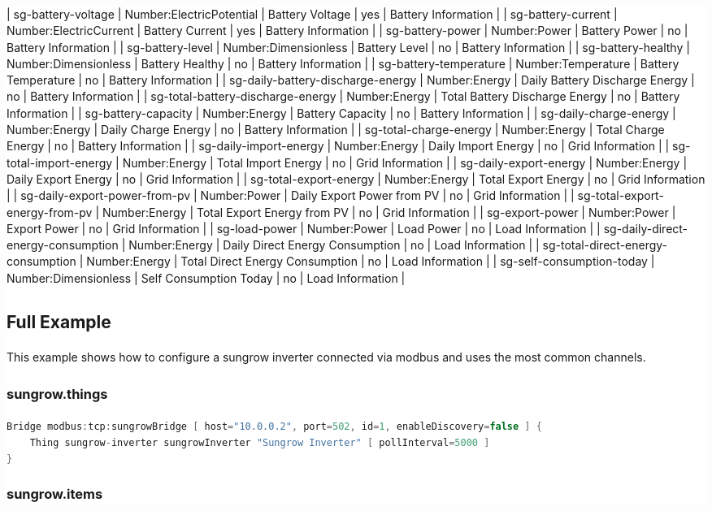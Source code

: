 | sg-battery-voltage                 | Number:ElectricPotential | Battery Voltage                       | yes       | Battery Information |
| sg-battery-current                 | Number:ElectricCurrent   | Battery Current                       | yes       | Battery Information |
| sg-battery-power                   | Number:Power             | Battery Power                         | no        | Battery Information |
| sg-battery-level                   | Number:Dimensionless     | Battery Level                         | no        | Battery Information |
| sg-battery-healthy                 | Number:Dimensionless     | Battery Healthy                       | no        | Battery Information |
| sg-battery-temperature             | Number:Temperature       | Battery Temperature                   | no        | Battery Information |
| sg-daily-battery-discharge-energy  | Number:Energy            | Daily Battery Discharge Energy        | no        | Battery Information |
| sg-total-battery-discharge-energy  | Number:Energy            | Total Battery Discharge Energy        | no        | Battery Information |
| sg-battery-capacity                | Number:Energy            | Battery Capacity                      | no        | Battery Information |
| sg-daily-charge-energy             | Number:Energy            | Daily Charge Energy                   | no        | Battery Information |
| sg-total-charge-energy             | Number:Energy            | Total Charge Energy                   | no        | Battery Information |
| sg-daily-import-energy             | Number:Energy            | Daily Import Energy                   | no        | Grid Information    |
| sg-total-import-energy             | Number:Energy            | Total Import Energy                   | no        | Grid Information    |
| sg-daily-export-energy             | Number:Energy            | Daily Export Energy                   | no        | Grid Information    |
| sg-total-export-energy             | Number:Energy            | Total Export Energy                   | no        | Grid Information    |
| sg-daily-export-power-from-pv      | Number:Power             | Daily Export Power from PV            | no        | Grid Information    |
| sg-total-export-energy-from-pv     | Number:Energy            | Total Export Energy from PV           | no        | Grid Information    |
| sg-export-power                    | Number:Power             | Export Power                          | no        | Grid Information    |
| sg-load-power                      | Number:Power             | Load Power                            | no        | Load Information    |
| sg-daily-direct-energy-consumption | Number:Energy            | Daily Direct Energy Consumption       | no        | Load Information    |
| sg-total-direct-energy-consumption | Number:Energy            | Total Direct Energy Consumption       | no        | Load Information    |
| sg-self-consumption-today          | Number:Dimensionless     | Self Consumption Today                | no        | Load Information    |

## Full Example

This example shows how to configure a sungrow inverter connected via modbus and uses the most common channels.

### sungrow.things

```java
Bridge modbus:tcp:sungrowBridge [ host="10.0.0.2", port=502, id=1, enableDiscovery=false ] {
    Thing sungrow-inverter sungrowInverter "Sungrow Inverter" [ pollInterval=5000 ]
}
```

### sungrow.items
